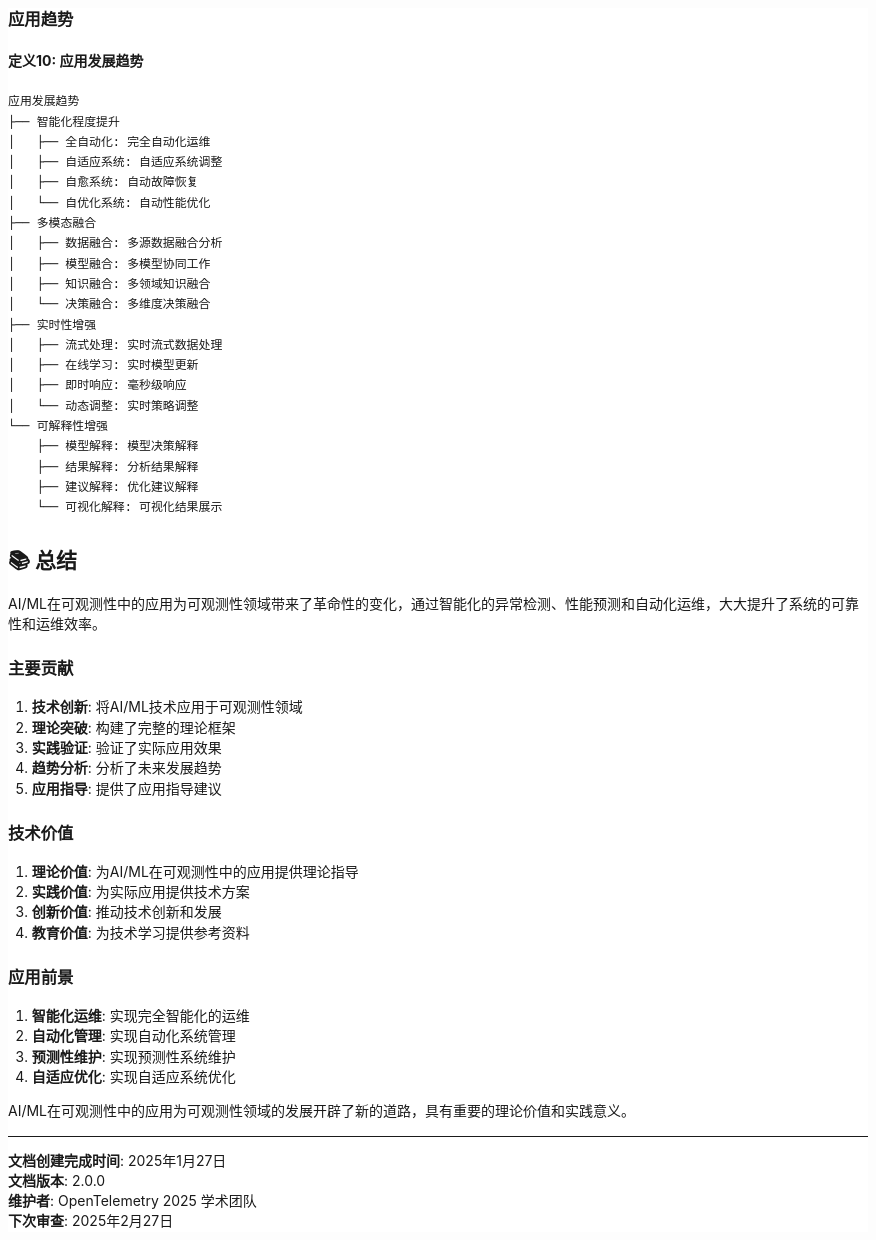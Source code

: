 ### 应用趋势

#### 定义10: 应用发展趋势

```text
应用发展趋势
├── 智能化程度提升
│   ├── 全自动化: 完全自动化运维
│   ├── 自适应系统: 自适应系统调整
│   ├── 自愈系统: 自动故障恢复
│   └── 自优化系统: 自动性能优化
├── 多模态融合
│   ├── 数据融合: 多源数据融合分析
│   ├── 模型融合: 多模型协同工作
│   ├── 知识融合: 多领域知识融合
│   └── 决策融合: 多维度决策融合
├── 实时性增强
│   ├── 流式处理: 实时流式数据处理
│   ├── 在线学习: 实时模型更新
│   ├── 即时响应: 毫秒级响应
│   └── 动态调整: 实时策略调整
└── 可解释性增强
    ├── 模型解释: 模型决策解释
    ├── 结果解释: 分析结果解释
    ├── 建议解释: 优化建议解释
    └── 可视化解释: 可视化结果展示
```

## 📚 总结

AI/ML在可观测性中的应用为可观测性领域带来了革命性的变化，通过智能化的异常检测、性能预测和自动化运维，大大提升了系统的可靠性和运维效率。

### 主要贡献

1. **技术创新**: 将AI/ML技术应用于可观测性领域
2. **理论突破**: 构建了完整的理论框架
3. **实践验证**: 验证了实际应用效果
4. **趋势分析**: 分析了未来发展趋势
5. **应用指导**: 提供了应用指导建议

### 技术价值

1. **理论价值**: 为AI/ML在可观测性中的应用提供理论指导
2. **实践价值**: 为实际应用提供技术方案
3. **创新价值**: 推动技术创新和发展
4. **教育价值**: 为技术学习提供参考资料

### 应用前景

1. **智能化运维**: 实现完全智能化的运维
2. **自动化管理**: 实现自动化系统管理
3. **预测性维护**: 实现预测性系统维护
4. **自适应优化**: 实现自适应系统优化

AI/ML在可观测性中的应用为可观测性领域的发展开辟了新的道路，具有重要的理论价值和实践意义。

---

**文档创建完成时间**: 2025年1月27日  
**文档版本**: 2.0.0  
**维护者**: OpenTelemetry 2025 学术团队  
**下次审查**: 2025年2月27日
